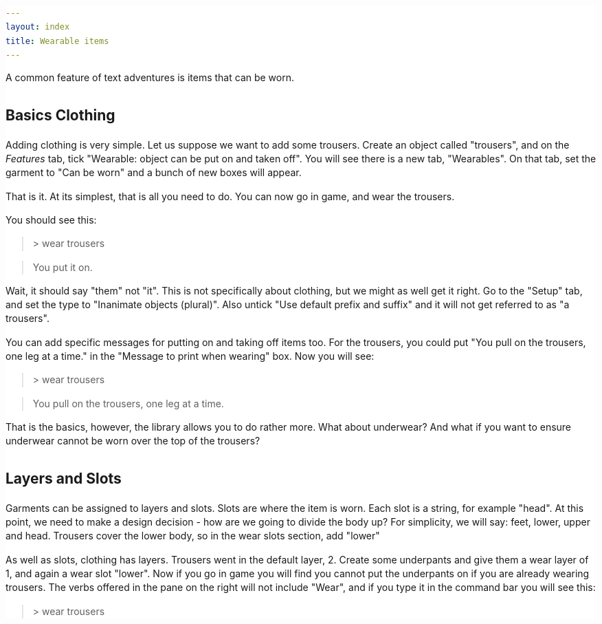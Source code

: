 ```yaml
---
layout: index
title: Wearable items
---
```


A common feature of text adventures is items that can be worn.


Basics Clothing
---------------

Adding clothing is very simple. Let us suppose we want to add some trousers. Create an object called "trousers", and on the _Features_ tab, tick "Wearable: object can be put on and taken off". You will see there is a new tab, "Wearables". On that tab, set the garment to "Can be worn" and a bunch of new boxes will appear.

That is it. At its simplest, that is all you need to do. You can now go in game, and wear the trousers.

You should see this:

>   &gt; wear trousers

>   You put it on.

Wait, it should say "them" not "it". This is not specifically about clothing, but we might as well get it right. Go to the "Setup" tab, and set the type to "Inanimate objects (plural)". Also untick "Use default prefix and suffix" and it will not get referred to as "a trousers".

You can add specific messages for putting on and taking off items too. For the trousers, you could put "You pull on the trousers, one leg at a time." in the "Message to print when wearing" box. Now you will see:

> &gt; wear trousers

> You pull on the trousers, one leg at a time.
 
That is the basics, however, the library allows you to do rather more. What about underwear? And what if you want to ensure underwear cannot be worn over the top of the trousers?




Layers and Slots
----------------

Garments can be assigned to layers and slots. Slots are where the item is worn. Each slot is a string, for example "head". At this point, we need to make a design decision - how are we going to divide the body up? For simplicity, we will say: feet, lower, upper and head. Trousers cover the lower body, so in the wear slots section, add "lower"

As well as slots, clothing has layers. Trousers went in the default layer, 2. Create some underpants and give them a wear layer of 1, and again a wear slot "lower". Now if you go in game you will find you cannot put the underpants on if you are already wearing trousers. The verbs offered in the pane on the right will not include "Wear", and if you type it in the command bar you will see this:

> &gt; wear trousers
